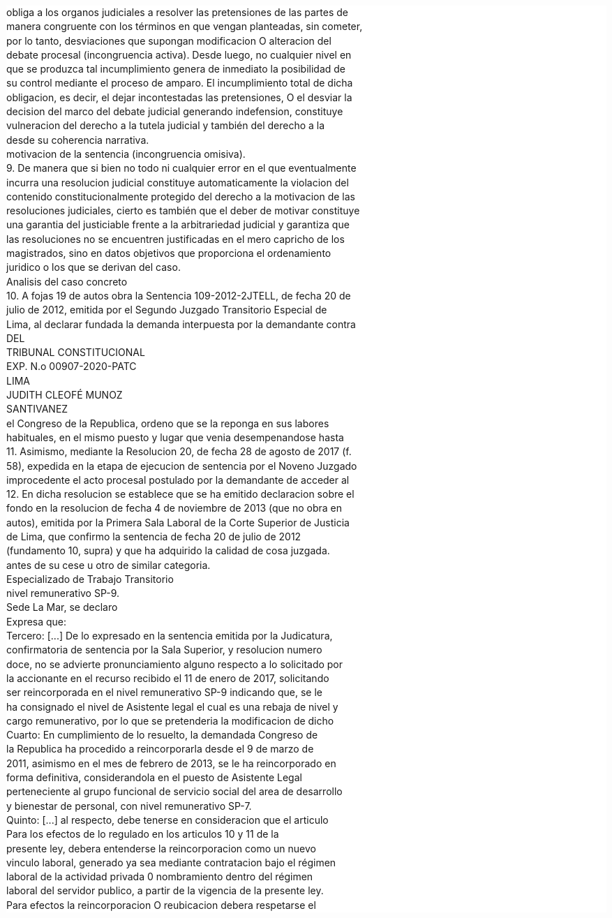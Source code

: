 obliga a los organos judiciales a resolver las pretensiones de las partes de  
manera congruente con los términos en que vengan planteadas, sin cometer,  
por lo tanto, desviaciones que supongan modificacion O alteracion del  
debate procesal (incongruencia activa). Desde luego, no cualquier nivel en  
que se produzca tal incumplimiento genera de inmediato la posibilidad de  
su control mediante el proceso de amparo. El incumplimiento total de dicha  
obligacion, es decir, el dejar incontestadas las pretensiones, O el desviar la  
decision del marco del debate judicial generando indefension, constituye  
vulneracion del derecho a la tutela judicial y también del derecho a la  
desde su coherencia narrativa.  
motivacion de la sentencia (incongruencia omisiva).  
9. De manera que si bien no todo ni cualquier error en el que eventualmente  
incurra una resolucion judicial constituye automaticamente la violacion del  
contenido constitucionalmente protegido del derecho a la motivacion de las  
resoluciones judiciales, cierto es también que el deber de motivar constituye  
una garantia del justiciable frente a la arbitrariedad judicial y garantiza que  
las resoluciones no se encuentren justificadas en el mero capricho de los  
magistrados, sino en datos objetivos que proporciona el ordenamiento  
juridico o los que se derivan del caso.  
Analisis del caso concreto  
10. A fojas 19 de autos obra la Sentencia 109-2012-2JTELL, de fecha 20 de  
julio de 2012, emitida por el Segundo Juzgado Transitorio Especial de  
Lima, al declarar fundada la demanda interpuesta por la demandante contra  
DEL  
TRIBUNAL CONSTITUCIONAL  
EXP. N.o 00907-2020-PATC  
LIMA  
JUDITH CLEOFÉ MUNOZ  
SANTIVANEZ  
el Congreso de la Republica, ordeno que se la reponga en sus labores  
habituales, en el mismo puesto y lugar que venia desempenandose hasta  
11. Asimismo, mediante la Resolucion 20, de fecha 28 de agosto de 2017 (f.  
58), expedida en la etapa de ejecucion de sentencia por el Noveno Juzgado  
improcedente el acto procesal postulado por la demandante de acceder al  
12. En dicha resolucion se establece que se ha emitido declaracion sobre el  
fondo en la resolucion de fecha 4 de noviembre de 2013 (que no obra en  
autos), emitida por la Primera Sala Laboral de la Corte Superior de Justicia  
de Lima, que confirmo la sentencia de fecha 20 de julio de 2012  
(fundamento 10, supra) y que ha adquirido la calidad de cosa juzgada.  
antes de su cese u otro de similar categoria.  
Especializado de Trabajo Transitorio  
nivel remunerativo SP-9.  
Sede La Mar, se declaro  
Expresa que:  
Tercero: [...] De lo expresado en la sentencia emitida por la Judicatura,  
confirmatoria de sentencia por la Sala Superior, y resolucion numero  
doce, no se advierte pronunciamiento alguno respecto a lo solicitado por  
la accionante en el recurso recibido el 11 de enero de 2017, solicitando  
ser reincorporada en el nivel remunerativo SP-9 indicando que, se le  
ha consignado el nivel de Asistente legal el cual es una rebaja de nivel y  
cargo remunerativo, por lo que se pretenderia la modificacion de dicho  
Cuarto: En cumplimiento de lo resuelto, la demandada Congreso de  
la Republica ha procedido a reincorporarla desde el 9 de marzo de  
2011, asimismo en el mes de febrero de 2013, se le ha reincorporado en  
forma definitiva, considerandola en el puesto de Asistente Legal  
perteneciente al grupo funcional de servicio social del area de desarrollo  
y bienestar de personal, con nivel remunerativo SP-7.  
Quinto: [...] al respecto, debe tenerse en consideracion que el articulo  
Para los efectos de lo regulado en los articulos 10 y 11 de la  
presente ley, debera entenderse la reincorporacion como un nuevo  
vinculo laboral, generado ya sea mediante contratacion bajo el régimen  
laboral de la actividad privada 0 nombramiento dentro del régimen  
laboral del servidor publico, a partir de la vigencia de la presente ley.  
Para efectos la reincorporacion O reubicacion debera respetarse el  